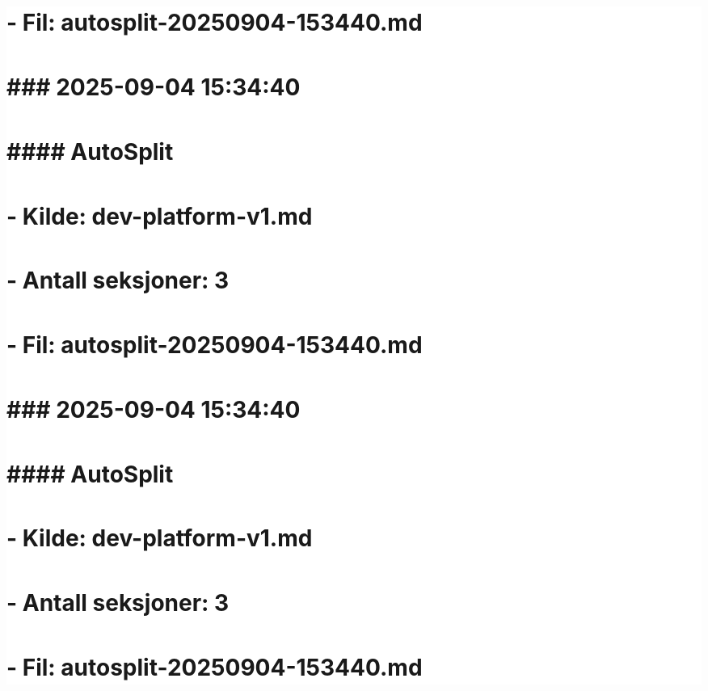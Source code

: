 # \- Fil: autosplit-20250904-153440.md

#

#

#

#

# \### 2025-09-04 15:34:40

# \#### AutoSplit

# \- Kilde: dev-platform-v1.md

# \- Antall seksjoner: 3

# \- Fil: autosplit-20250904-153440.md

#

#

#

#

# \### 2025-09-04 15:34:40

# \#### AutoSplit

# \- Kilde: dev-platform-v1.md

# \- Antall seksjoner: 3

# \- Fil: autosplit-20250904-153440.md

#

#

#
